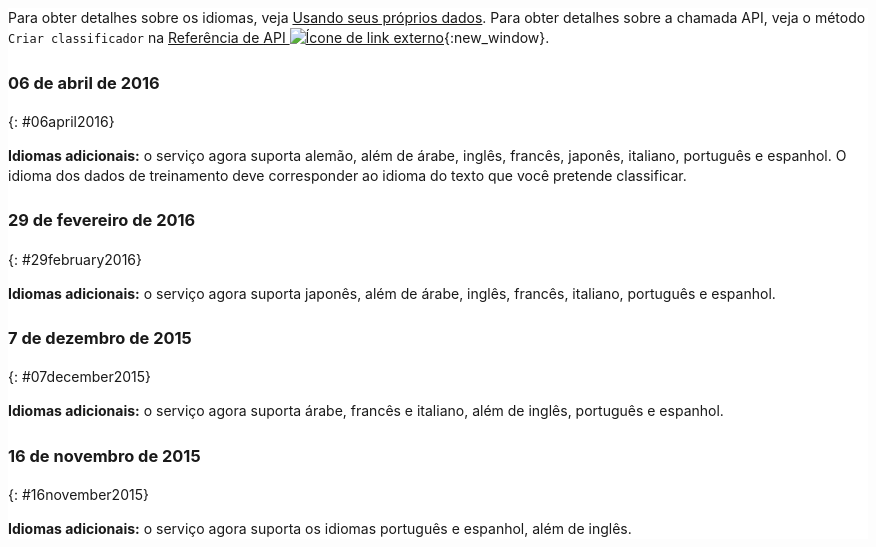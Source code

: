 Para obter detalhes sobre os idiomas, veja [Usando seus próprios dados](/docs/services/natural-language-classifier?topic=natural-language-classifier-using-your-data#languages). Para obter detalhes sobre a chamada API, veja o método `Criar classificador` na [Referência de API ![Ícone de link externo](../../icons/launch-glyph.svg "Ícone de link externo")](https://{DomainName}/apidocs/natural-language-classifier){:new_window}.

### 06 de abril de 2016
{: #06april2016}

**Idiomas adicionais:** o serviço agora suporta alemão, além de árabe, inglês, francês, japonês, italiano, português e espanhol. O idioma dos dados de treinamento deve corresponder ao idioma do texto que você pretende classificar.

### 29 de fevereiro de 2016
{: #29february2016}

**Idiomas adicionais:** o serviço agora suporta japonês, além de árabe, inglês, francês, italiano, português e espanhol.

### 7 de dezembro de 2015
{: #07december2015}

**Idiomas adicionais:** o serviço agora suporta árabe, francês e italiano, além de inglês, português e espanhol.

### 16 de novembro de 2015
{: #16november2015}

**Idiomas adicionais:** o serviço agora suporta os idiomas português e espanhol, além de inglês.
